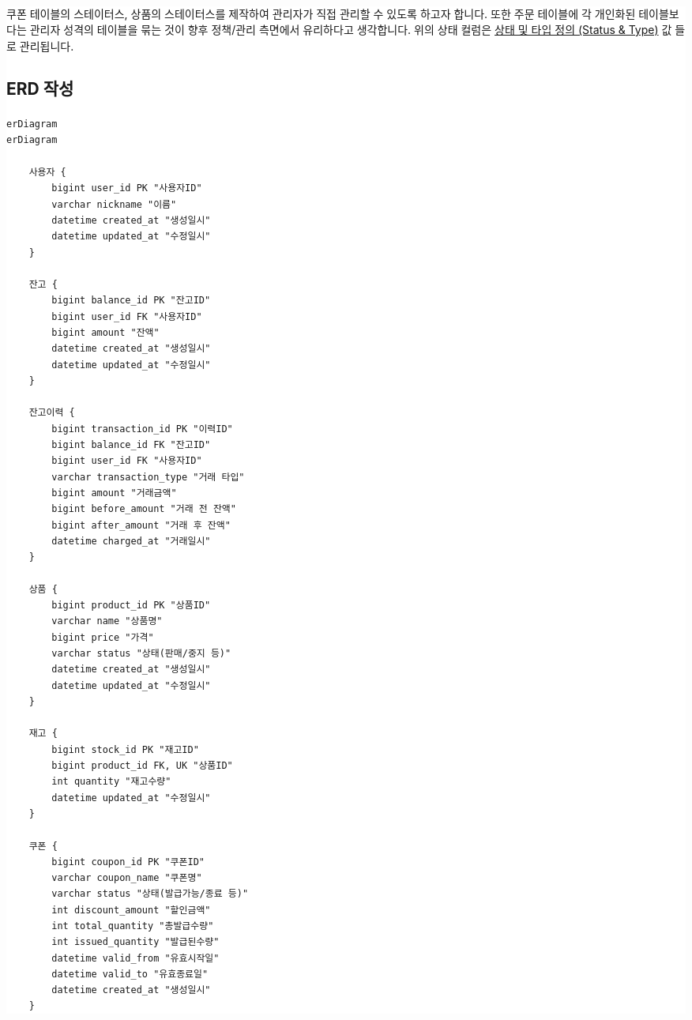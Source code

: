 쿠폰 테이블의 스테이터스, 상품의 스테이터스를 제작하여 관리자가 직접 관리할 수 있도록 하고자 합니다.
또한 주문 테이블에 각 개인화된 테이블보다는 관리자 성격의 테이블을 묶는 것이 향후 정책/관리 측면에서 유리하다고 생각합니다.
위의 상태 컬럼은 [상태 및 타입 정의 (Status & Type)](#상태-및-타입-정의-status--type) 값 들로 관리됩니다.

## ERD 작성
```mermaid
erDiagram
erDiagram

    사용자 {
        bigint user_id PK "사용자ID"
        varchar nickname "이름"
        datetime created_at "생성일시"
        datetime updated_at "수정일시"
    }

    잔고 {
        bigint balance_id PK "잔고ID"
        bigint user_id FK "사용자ID"
        bigint amount "잔액"
        datetime created_at "생성일시"
        datetime updated_at "수정일시"
    }

    잔고이력 {
        bigint transaction_id PK "이력ID"
        bigint balance_id FK "잔고ID"
        bigint user_id FK "사용자ID"
        varchar transaction_type "거래 타입"
        bigint amount "거래금액"
        bigint before_amount "거래 전 잔액"
        bigint after_amount "거래 후 잔액"
        datetime charged_at "거래일시"
    }

    상품 {
        bigint product_id PK "상품ID"
        varchar name "상품명"
        bigint price "가격"
        varchar status "상태(판매/중지 등)"
        datetime created_at "생성일시"
        datetime updated_at "수정일시"
    }

    재고 {
        bigint stock_id PK "재고ID"
        bigint product_id FK, UK "상품ID"
        int quantity "재고수량"
        datetime updated_at "수정일시"
    }

    쿠폰 {
        bigint coupon_id PK "쿠폰ID"
        varchar coupon_name "쿠폰명"
        varchar status "상태(발급가능/종료 등)"
        int discount_amount "할인금액"
        int total_quantity "총발급수량"
        int issued_quantity "발급된수량"
        datetime valid_from "유효시작일"
        datetime valid_to "유효종료일"
        datetime created_at "생성일시"
    }

```